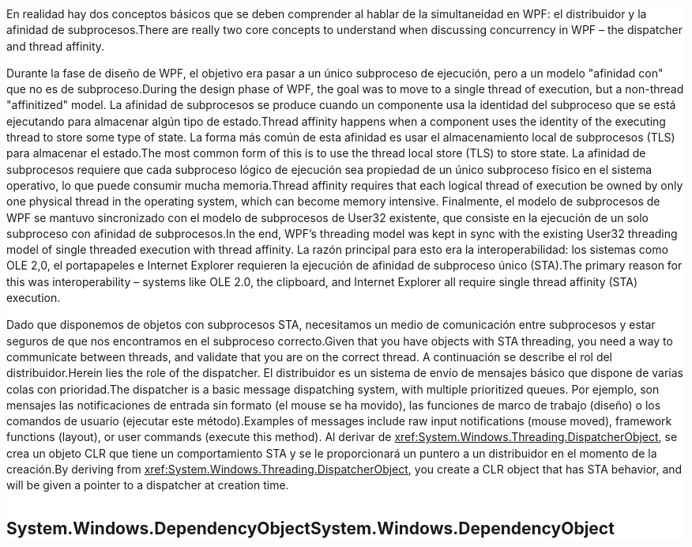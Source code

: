  <span data-ttu-id="d91e6-124">En realidad hay dos conceptos básicos que se deben comprender al hablar de la simultaneidad en WPF: el distribuidor y la afinidad de subprocesos.</span><span class="sxs-lookup"><span data-stu-id="d91e6-124">There are really two core concepts to understand when discussing concurrency in WPF – the dispatcher and thread affinity.</span></span>  
  
 <span data-ttu-id="d91e6-125">Durante la fase de diseño de WPF, el objetivo era pasar a un único subproceso de ejecución, pero a un modelo "afinidad con" que no es de subproceso.</span><span class="sxs-lookup"><span data-stu-id="d91e6-125">During the design phase of WPF, the goal was to move to a single thread of execution, but a non-thread "affinitized" model.</span></span> <span data-ttu-id="d91e6-126">La afinidad de subprocesos se produce cuando un componente usa la identidad del subproceso que se está ejecutando para almacenar algún tipo de estado.</span><span class="sxs-lookup"><span data-stu-id="d91e6-126">Thread affinity happens when a component uses the identity of the executing thread to store some type of state.</span></span> <span data-ttu-id="d91e6-127">La forma más común de esta afinidad es usar el almacenamiento local de subprocesos (TLS) para almacenar el estado.</span><span class="sxs-lookup"><span data-stu-id="d91e6-127">The most common form of this is to use the thread local store (TLS) to store state.</span></span> <span data-ttu-id="d91e6-128">La afinidad de subprocesos requiere que cada subproceso lógico de ejecución sea propiedad de un único subproceso físico en el sistema operativo, lo que puede consumir mucha memoria.</span><span class="sxs-lookup"><span data-stu-id="d91e6-128">Thread affinity requires that each logical thread of execution be owned by only one physical thread in the operating system, which can become memory intensive.</span></span> <span data-ttu-id="d91e6-129">Finalmente, el modelo de subprocesos de WPF se mantuvo sincronizado con el modelo de subprocesos de User32 existente, que consiste en la ejecución de un solo subproceso con afinidad de subprocesos.</span><span class="sxs-lookup"><span data-stu-id="d91e6-129">In the end, WPF’s threading model was kept in sync with the existing User32 threading model of single threaded execution with thread affinity.</span></span> <span data-ttu-id="d91e6-130">La razón principal para esto era la interoperabilidad: los sistemas como OLE 2,0, el portapapeles e Internet Explorer requieren la ejecución de afinidad de subproceso único (STA).</span><span class="sxs-lookup"><span data-stu-id="d91e6-130">The primary reason for this was interoperability – systems like OLE 2.0, the clipboard, and Internet Explorer all require single thread affinity (STA) execution.</span></span>  
  
 <span data-ttu-id="d91e6-131">Dado que disponemos de objetos con subprocesos STA, necesitamos un medio de comunicación entre subprocesos y estar seguros de que nos encontramos en el subproceso correcto.</span><span class="sxs-lookup"><span data-stu-id="d91e6-131">Given that you have objects with STA threading, you need a way to communicate between threads, and validate that you are on the correct thread.</span></span> <span data-ttu-id="d91e6-132">A continuación se describe el rol del distribuidor.</span><span class="sxs-lookup"><span data-stu-id="d91e6-132">Herein lies the role of the dispatcher.</span></span> <span data-ttu-id="d91e6-133">El distribuidor es un sistema de envío de mensajes básico que dispone de varias colas con prioridad.</span><span class="sxs-lookup"><span data-stu-id="d91e6-133">The dispatcher is a basic message dispatching system, with multiple prioritized queues.</span></span> <span data-ttu-id="d91e6-134">Por ejemplo, son mensajes las notificaciones de entrada sin formato (el mouse se ha movido), las funciones de marco de trabajo (diseño) o los comandos de usuario (ejecutar este método).</span><span class="sxs-lookup"><span data-stu-id="d91e6-134">Examples of messages include raw input notifications (mouse moved), framework functions (layout), or user commands (execute this method).</span></span> <span data-ttu-id="d91e6-135">Al derivar de <xref:System.Windows.Threading.DispatcherObject>, se crea un objeto CLR que tiene un comportamiento STA y se le proporcionará un puntero a un distribuidor en el momento de la creación.</span><span class="sxs-lookup"><span data-stu-id="d91e6-135">By deriving from <xref:System.Windows.Threading.DispatcherObject>, you create a CLR object that has STA behavior, and will be given a pointer to a dispatcher at creation time.</span></span>  
  
<a name="System_Windows_DependencyObject"></a>   
## <a name="systemwindowsdependencyobject"></a><span data-ttu-id="d91e6-136">System.Windows.DependencyObject</span><span class="sxs-lookup"><span data-stu-id="d91e6-136">System.Windows.DependencyObject</span></span>  